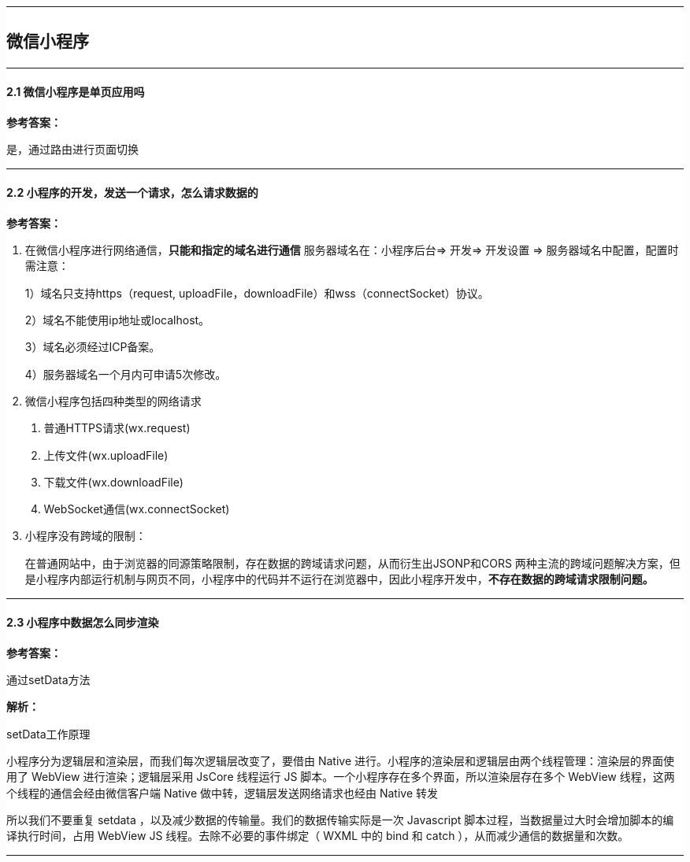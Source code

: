 ------

## 微信小程序

-----

#### 2.1 微信小程序是单页应用吗

**参考答案：**

是，通过路由进行页面切换

---

#### 2.2 小程序的开发，发送一个请求，怎么请求数据的

**参考答案：**

1. 在微信小程序进行网络通信，**只能和指定的域名进行通信**
   服务器域名在：小程序后台=> 开发=> 开发设置 => 服务器域名中配置，配置时需注意：

   1）域名只支持https（request, uploadFile，downloadFile）和wss（connectSocket）协议。

   2）域名不能使用ip地址或localhost。

   3）域名必须经过ICP备案。

   4）服务器域名一个月内可申请5次修改。

2. 微信小程序包括四种类型的网络请求

   1) 普通HTTPS请求(wx.request)

   2) 上传文件(wx.uploadFile)

   3) 下载文件(wx.downloadFile)

   4) WebSocket通信(wx.connectSocket)

3. 小程序没有跨域的限制：

   在普通网站中，由于浏览器的同源策略限制，存在数据的跨域请求问题，从而衍生出JSONP和CORS 两种主流的跨域问题解决方案，但是小程序内部运行机制与网页不同，小程序中的代码并不运行在浏览器中，因此小程序开发中，**不存在数据的跨域请求限制问题。**

----

#### 2.3 小程序中数据怎么同步渲染

**参考答案：**

通过setData方法

**解析：**

setData工作原理

小程序分为逻辑层和渲染层，而我们每次逻辑层改变了，要借由 Native 进行。小程序的渲染层和逻辑层由两个线程管理：渲染层的界面使用了 WebView 进行渲染；逻辑层采用 JsCore 线程运行 JS 脚本。一个小程序存在多个界面，所以渲染层存在多个 WebView 线程，这两个线程的通信会经由微信客户端 Native 做中转，逻辑层发送网络请求也经由 Native 转发

所以我们不要重复 setdata ，以及减少数据的传输量。我们的数据传输实际是一次 Javascript 脚本过程，当数据量过大时会增加脚本的编译执行时间，占用 WebView JS 线程。去除不必要的事件绑定（ WXML 中的 bind 和 catch ），从而减少通信的数据量和次数。

---